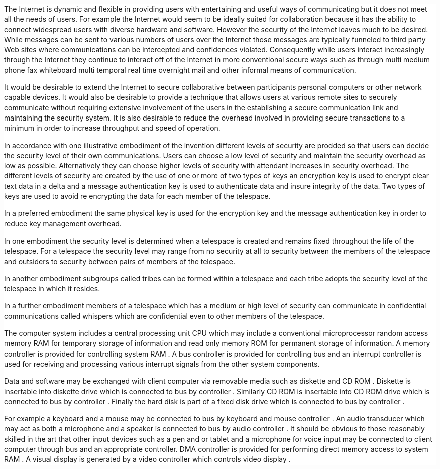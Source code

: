The Internet is dynamic and flexible in providing users with entertaining and useful ways of communicating but it does not meet all the needs of users. For example the Internet would seem to be ideally suited for collaboration because it has the ability to connect widespread users with diverse hardware and software. However the security of the Internet leaves much to be desired. While messages can be sent to various numbers of users over the Internet those messages are typically funneled to third party Web sites where communications can be intercepted and confidences violated. Consequently while users interact increasingly through the Internet they continue to interact off of the Internet in more conventional secure ways such as through multi medium phone fax whiteboard multi temporal real time overnight mail and other informal means of communication.

It would be desirable to extend the Internet to secure collaborative between participants personal computers or other network capable devices. It would also be desirable to provide a technique that allows users at various remote sites to securely communicate without requiring extensive involvement of the users in the establishing a secure communication link and maintaining the security system. It is also desirable to reduce the overhead involved in providing secure transactions to a minimum in order to increase throughput and speed of operation.

In accordance with one illustrative embodiment of the invention different levels of security are prodded so that users can decide the security level of their own communications. Users can choose a low level of security and maintain the security overhead as low as possible. Alternatively they can choose higher levels of security with attendant increases in security overhead. The different levels of security are created by the use of one or more of two types of keys an encryption key is used to encrypt clear text data in a delta and a message authentication key is used to authenticate data and insure integrity of the data. Two types of keys are used to avoid re encrypting the data for each member of the telespace.

In a preferred embodiment the same physical key is used for the encryption key and the message authentication key in order to reduce key management overhead.

In one embodiment the security level is determined when a telespace is created and remains fixed throughout the life of the telespace. For a telespace the security level may range from no security at all to security between the members of the telespace and outsiders to security between pairs of members of the telespace.

In another embodiment subgroups called tribes can be formed within a telespace and each tribe adopts the security level of the telespace in which it resides.

In a further embodiment members of a telespace which has a medium or high level of security can communicate in confidential communications called whispers which are confidential even to other members of the telespace.

The computer system includes a central processing unit CPU which may include a conventional microprocessor random access memory RAM for temporary storage of information and read only memory ROM for permanent storage of information. A memory controller is provided for controlling system RAM . A bus controller is provided for controlling bus and an interrupt controller is used for receiving and processing various interrupt signals from the other system components.

Data and software may be exchanged with client computer via removable media such as diskette and CD ROM . Diskette is insertable into diskette drive which is connected to bus by controller . Similarly CD ROM is insertable into CD ROM drive which is connected to bus by controller . Finally the hard disk is part of a fixed disk drive which is connected to bus by controller .

For example a keyboard and a mouse may be connected to bus by keyboard and mouse controller . An audio transducer which may act as both a microphone and a speaker is connected to bus by audio controller . It should be obvious to those reasonably skilled in the art that other input devices such as a pen and or tablet and a microphone for voice input may be connected to client computer through bus and an appropriate controller. DMA controller is provided for performing direct memory access to system RAM . A visual display is generated by a video controller which controls video display .

